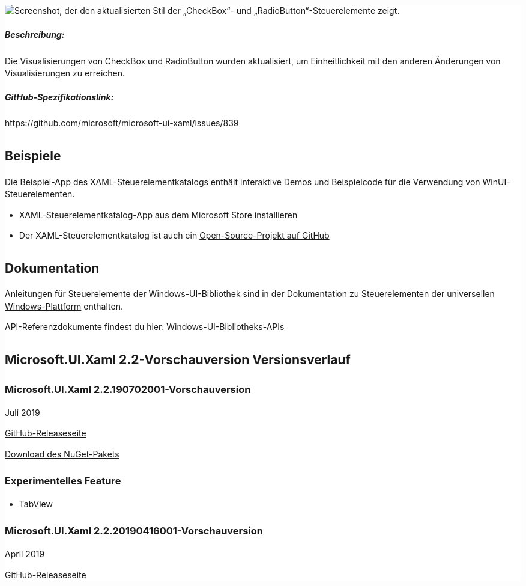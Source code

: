 ![Screenshot, der den aktualisierten Stil der „CheckBox“- und „RadioButton“-Steuerelemente zeigt.](../images/checkbox-radiobutton.png)

##### <a name="description"></a>Beschreibung: 
Die Visualisierungen von CheckBox und RadioButton wurden aktualisiert, um Einheitlichkeit mit den anderen Änderungen von Visualisierungen zu erreichen.

##### <a name="github-spec-link"></a>GitHub-Spezifikationslink: 
https://github.com/microsoft/microsoft-ui-xaml/issues/839

## <a name="examples"></a>Beispiele

Die Beispiel-App des XAML-Steuerelementkatalogs enthält interaktive Demos und Beispielcode für die Verwendung von WinUI-Steuerelementen.

* XAML-Steuerelementkatalog-App aus dem [Microsoft Store](
https://www.microsoft.com/p/xaml-controls-gallery/9msvh128x2zt) installieren

* Der XAML-Steuerelementkatalog ist auch ein [Open-Source-Projekt auf GitHub](
https://github.com/Microsoft/Xaml-Controls-Gallery)

## <a name="documentation"></a>Dokumentation

Anleitungen für Steuerelemente der Windows-UI-Bibliothek sind in der [Dokumentation zu Steuerelementen der universellen Windows-Plattform](/windows/uwp/design/controls-and-patterns/) enthalten.

API-Referenzdokumente findest du hier: [Windows-UI-Bibliotheks-APIs](/windows/winui/api/)

## <a name="microsoftuixaml-22-prerelease-version-history"></a>Microsoft.UI.Xaml 2.2-Vorschauversion Versionsverlauf

### <a name="microsoftuixaml-22190702001-prerelease"></a>Microsoft.UI.Xaml 2.2.190702001-Vorschauversion

Juli 2019

[GitHub-Releaseseite](https://github.com/microsoft/microsoft-ui-xaml/releases/tag/v2.2.190702001-prerelease)

[Download des NuGet-Pakets](https://www.nuget.org/packages/Microsoft.UI.Xaml/2.2.190702001-prerelease)

### <a name="experimental-feature"></a>Experimentelles Feature

* [TabView](/uwp/api/microsoft.ui.xaml.controls.tabview?view=winui-2.2&preserve-view=true)

### <a name="microsoftuixaml-2220190416001-prerelease"></a>Microsoft.UI.Xaml 2.2.20190416001-Vorschauversion

April 2019

[GitHub-Releaseseite](https://github.com/Microsoft/microsoft-ui-xaml/releases/tag/v2.2.190416008-prerelease)
